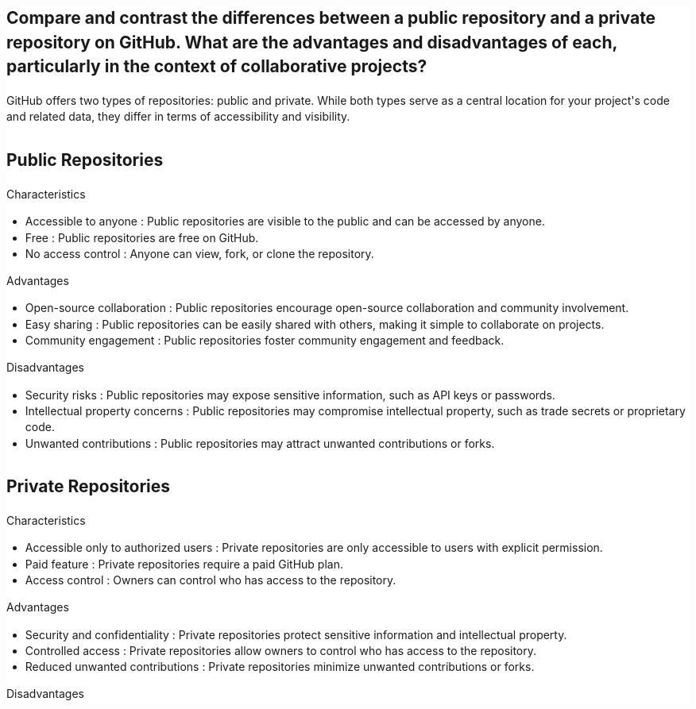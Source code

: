 
## Compare and contrast the differences between a public repository and a private repository on GitHub. What are the advantages and disadvantages of each, particularly in the context of collaborative projects?

GitHub offers two types of repositories: public and private. While both types serve as a central location for your project's code and related data, they differ in terms of accessibility and visibility.

 Public Repositories 
----------------------

  Characteristics

*    Accessible to anyone : Public repositories are visible to the public and can be accessed by anyone.
*    Free : Public repositories are free on GitHub.
*    No access control : Anyone can view, fork, or clone the repository.

  Advantages

*    Open-source collaboration : Public repositories encourage open-source collaboration and community involvement.
*    Easy sharing : Public repositories can be easily shared with others, making it simple to collaborate on projects.
*    Community engagement : Public repositories foster community engagement and feedback.

  Disadvantages

*    Security risks : Public repositories may expose sensitive information, such as API keys or passwords.
*    Intellectual property concerns : Public repositories may compromise intellectual property, such as trade secrets or proprietary code.
*    Unwanted contributions : Public repositories may attract unwanted contributions or forks.

 Private Repositories 
----------------------

  Characteristics

*    Accessible only to authorized users : Private repositories are only accessible to users with explicit permission.
*    Paid feature : Private repositories require a paid GitHub plan.
*    Access control : Owners can control who has access to the repository.

  Advantages

*    Security and confidentiality : Private repositories protect sensitive information and intellectual property.
*    Controlled access : Private repositories allow owners to control who has access to the repository.
*    Reduced unwanted contributions : Private repositories minimize unwanted contributions or forks.

  Disadvantages
